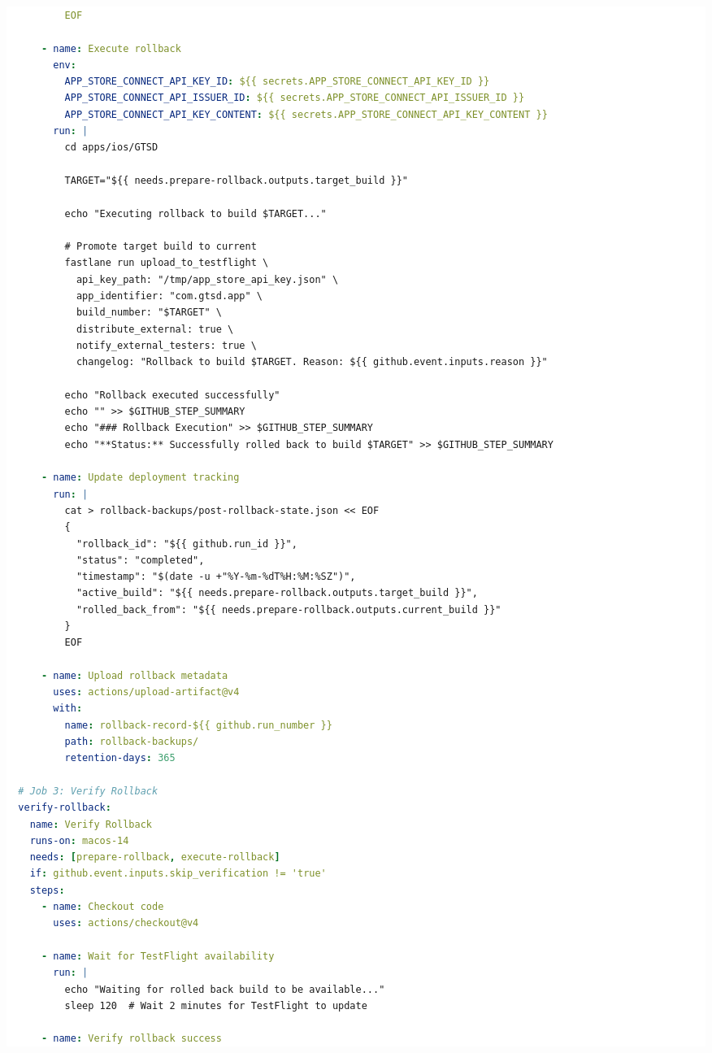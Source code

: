 ```yaml
          EOF

      - name: Execute rollback
        env:
          APP_STORE_CONNECT_API_KEY_ID: ${{ secrets.APP_STORE_CONNECT_API_KEY_ID }}
          APP_STORE_CONNECT_API_ISSUER_ID: ${{ secrets.APP_STORE_CONNECT_API_ISSUER_ID }}
          APP_STORE_CONNECT_API_KEY_CONTENT: ${{ secrets.APP_STORE_CONNECT_API_KEY_CONTENT }}
        run: |
          cd apps/ios/GTSD

          TARGET="${{ needs.prepare-rollback.outputs.target_build }}"

          echo "Executing rollback to build $TARGET..."

          # Promote target build to current
          fastlane run upload_to_testflight \
            api_key_path: "/tmp/app_store_api_key.json" \
            app_identifier: "com.gtsd.app" \
            build_number: "$TARGET" \
            distribute_external: true \
            notify_external_testers: true \
            changelog: "Rollback to build $TARGET. Reason: ${{ github.event.inputs.reason }}"

          echo "Rollback executed successfully"
          echo "" >> $GITHUB_STEP_SUMMARY
          echo "### Rollback Execution" >> $GITHUB_STEP_SUMMARY
          echo "**Status:** Successfully rolled back to build $TARGET" >> $GITHUB_STEP_SUMMARY

      - name: Update deployment tracking
        run: |
          cat > rollback-backups/post-rollback-state.json << EOF
          {
            "rollback_id": "${{ github.run_id }}",
            "status": "completed",
            "timestamp": "$(date -u +"%Y-%m-%dT%H:%M:%SZ")",
            "active_build": "${{ needs.prepare-rollback.outputs.target_build }}",
            "rolled_back_from": "${{ needs.prepare-rollback.outputs.current_build }}"
          }
          EOF

      - name: Upload rollback metadata
        uses: actions/upload-artifact@v4
        with:
          name: rollback-record-${{ github.run_number }}
          path: rollback-backups/
          retention-days: 365

  # Job 3: Verify Rollback
  verify-rollback:
    name: Verify Rollback
    runs-on: macos-14
    needs: [prepare-rollback, execute-rollback]
    if: github.event.inputs.skip_verification != 'true'
    steps:
      - name: Checkout code
        uses: actions/checkout@v4

      - name: Wait for TestFlight availability
        run: |
          echo "Waiting for rolled back build to be available..."
          sleep 120  # Wait 2 minutes for TestFlight to update

      - name: Verify rollback success
```